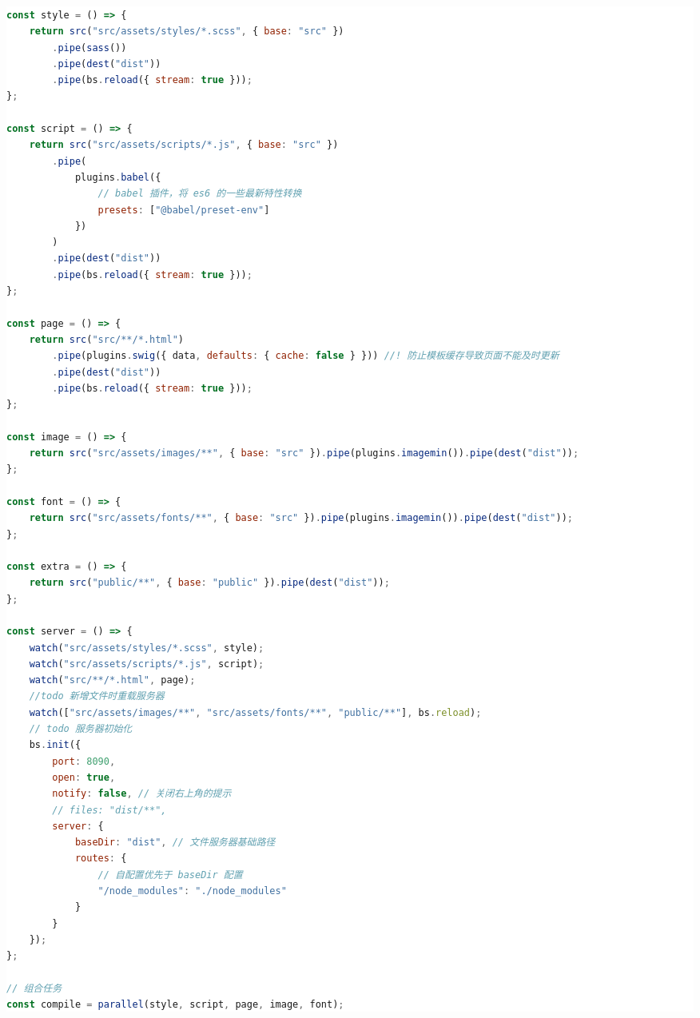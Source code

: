 ```js
const style = () => {
    return src("src/assets/styles/*.scss", { base: "src" })
        .pipe(sass())
        .pipe(dest("dist"))
        .pipe(bs.reload({ stream: true }));
};

const script = () => {
    return src("src/assets/scripts/*.js", { base: "src" })
        .pipe(
            plugins.babel({
                // babel 插件，将 es6 的一些最新特性转换
                presets: ["@babel/preset-env"]
            })
        )
        .pipe(dest("dist"))
        .pipe(bs.reload({ stream: true }));
};

const page = () => {
    return src("src/**/*.html")
        .pipe(plugins.swig({ data, defaults: { cache: false } })) //! 防止模板缓存导致页面不能及时更新
        .pipe(dest("dist"))
        .pipe(bs.reload({ stream: true }));
};

const image = () => {
    return src("src/assets/images/**", { base: "src" }).pipe(plugins.imagemin()).pipe(dest("dist"));
};

const font = () => {
    return src("src/assets/fonts/**", { base: "src" }).pipe(plugins.imagemin()).pipe(dest("dist"));
};

const extra = () => {
    return src("public/**", { base: "public" }).pipe(dest("dist"));
};

const server = () => {
    watch("src/assets/styles/*.scss", style);
    watch("src/assets/scripts/*.js", script);
    watch("src/**/*.html", page);
    //todo 新增文件时重载服务器
    watch(["src/assets/images/**", "src/assets/fonts/**", "public/**"], bs.reload);
    // todo 服务器初始化
    bs.init({
        port: 8090,
        open: true,
        notify: false, // 关闭右上角的提示
        // files: "dist/**",
        server: {
            baseDir: "dist", // 文件服务器基础路径
            routes: {
                // 自配置优先于 baseDir 配置
                "/node_modules": "./node_modules"
            }
        }
    });
};

// 组合任务
const compile = parallel(style, script, page, image, font);
```